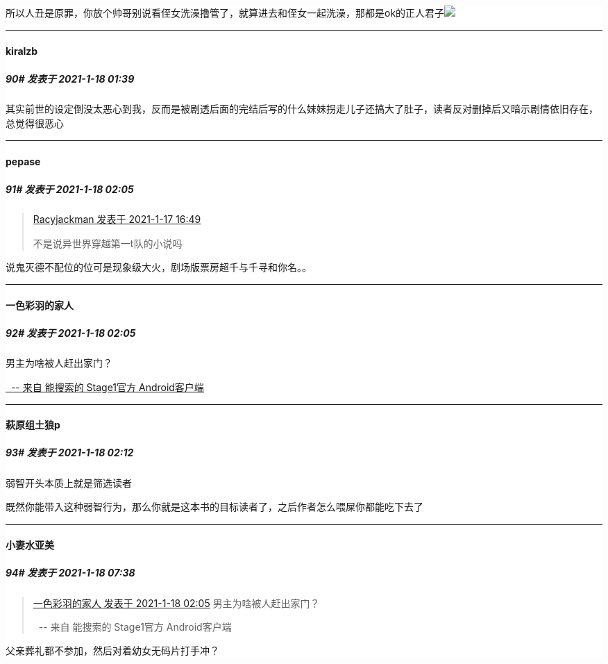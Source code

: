 
所以人丑是原罪，你放个帅哥别说看侄女洗澡撸管了，就算进去和侄女一起洗澡，那都是ok的正人君子<img src="https://static.saraba1st.com/image/smiley/face2017/067.png" referrerpolicy="no-referrer">


-----

####  kiralzb  
##### 90#       发表于 2021-1-18 01:39


其实前世的设定倒没太恶心到我，反而是被剧透后面的完结后写的什么妹妹拐走儿子还搞大了肚子，读者反对删掉后又暗示剧情依旧存在，总觉得很恶心


-----

####  pepase  
##### 91#       发表于 2021-1-18 02:05


<blockquote><a href="httphttps://bbs.saraba1st.com/2b/forum.php?mod=redirect&amp;goto=findpost&amp;pid=50063910&amp;ptid=1982956" target="_blank">Racyjackman 发表于 2021-1-17 16:49</a>

不是说异世界穿越第一t队的小说吗</blockquote>
说鬼灭德不配位的位可是现象级大火，剧场版票房超千与千寻和你名。。


-----

####  一色彩羽的家人  
##### 92#       发表于 2021-1-18 02:05


男主为啥被人赶出家门？

[  -- 来自 能搜索的 Stage1官方 Android客户端](https://www.coolapk.com/apk/140634)


-----

####  萩原组土狼p  
##### 93#       发表于 2021-1-18 02:12


弱智开头本质上就是筛选读者

既然你能带入这种弱智行为，那么你就是这本书的目标读者了，之后作者怎么喂屎你都能吃下去了


-----

####  小妻水亚美  
##### 94#       发表于 2021-1-18 07:38


<blockquote><a href="httphttps://bbs.saraba1st.com/2b/forum.php?mod=redirect&amp;goto=findpost&amp;pid=50068000&amp;ptid=1982956" target="_blank">一色彩羽的家人 发表于 2021-1-18 02:05</a>
男主为啥被人赶出家门？

  -- 来自 能搜索的 Stage1官方 Android客户端</blockquote>
父亲葬礼都不参加，然后对着幼女无码片打手冲？
